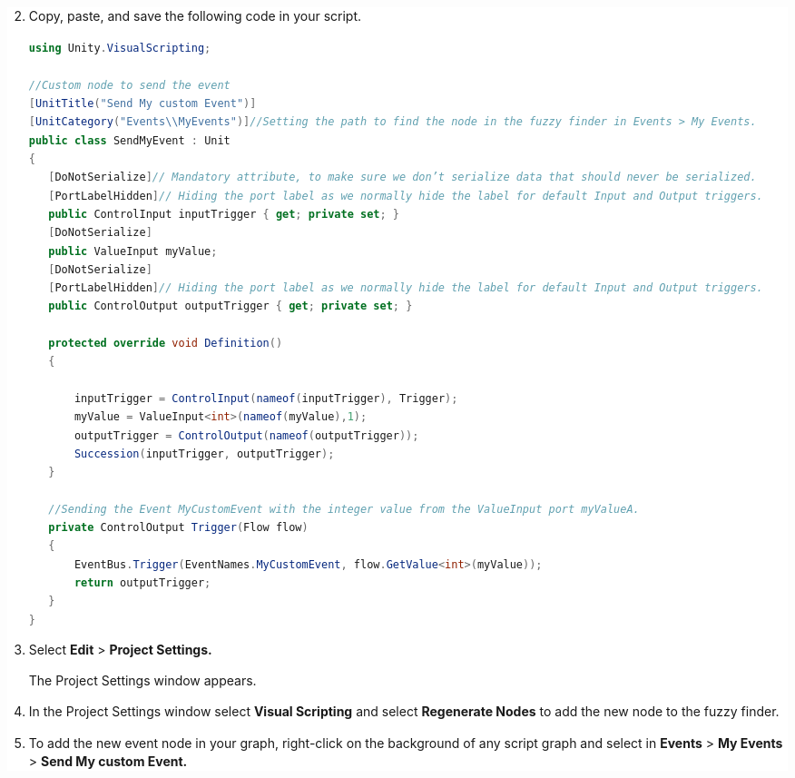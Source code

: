 2. Copy, paste, and save the following code in your script.

   ```C#
   using Unity.VisualScripting;
   
   //Custom node to send the event
   [UnitTitle("Send My custom Event")]
   [UnitCategory("Events\\MyEvents")]//Setting the path to find the node in the fuzzy finder in Events > My Events.
   public class SendMyEvent : Unit
   {
      [DoNotSerialize]// Mandatory attribute, to make sure we don’t serialize data that should never be serialized.
      [PortLabelHidden]// Hiding the port label as we normally hide the label for default Input and Output triggers.
      public ControlInput inputTrigger { get; private set; }
      [DoNotSerialize]
      public ValueInput myValue;
      [DoNotSerialize]
      [PortLabelHidden]// Hiding the port label as we normally hide the label for default Input and Output triggers.
      public ControlOutput outputTrigger { get; private set; }
   
      protected override void Definition()
      {
   
          inputTrigger = ControlInput(nameof(inputTrigger), Trigger);
          myValue = ValueInput<int>(nameof(myValue),1);
          outputTrigger = ControlOutput(nameof(outputTrigger));
          Succession(inputTrigger, outputTrigger);
      }
   
      //Sending the Event MyCustomEvent with the integer value from the ValueInput port myValueA.
      private ControlOutput Trigger(Flow flow)
      {
          EventBus.Trigger(EventNames.MyCustomEvent, flow.GetValue<int>(myValue));
          return outputTrigger;
      }
   }     
   ```


3. Select **Edit** > **Project Settings.**

   The Project Settings window appears.  

4. In the Project Settings window select **Visual Scripting** and select **Regenerate Nodes** to add the new node to the fuzzy finder.
   
5. To add the new event node in your graph, right-click on the background of any script graph and select in **Events** > **My Events** > **Send My custom Event.**
